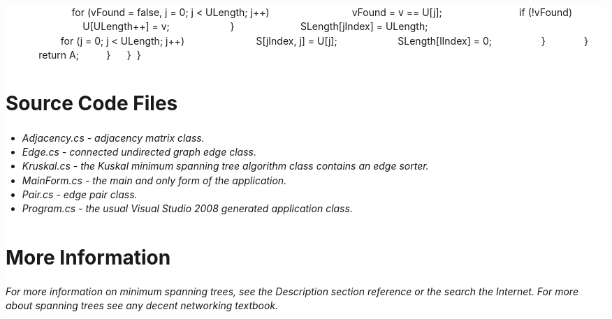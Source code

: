 &nbsp;&nbsp;&nbsp;&nbsp;&nbsp;&nbsp;&nbsp;&nbsp;&nbsp;&nbsp;&nbsp;&nbsp;&nbsp;&nbsp;&nbsp;&nbsp;&nbsp;&nbsp;&nbsp;&nbsp;&nbsp;&nbsp;&nbsp;&nbsp;<span class="cs__keyword">for</span>&nbsp;(vFound&nbsp;=&nbsp;<span class="cs__keyword">false</span>,&nbsp;j&nbsp;=&nbsp;<span class="cs__number">0</span>;&nbsp;j&nbsp;&lt;&nbsp;ULength;&nbsp;j&#43;&#43;)&nbsp;
&nbsp;&nbsp;&nbsp;&nbsp;&nbsp;&nbsp;&nbsp;&nbsp;&nbsp;&nbsp;&nbsp;&nbsp;&nbsp;&nbsp;&nbsp;&nbsp;&nbsp;&nbsp;&nbsp;&nbsp;&nbsp;&nbsp;&nbsp;&nbsp;&nbsp;&nbsp;&nbsp;&nbsp;vFound&nbsp;=&nbsp;v&nbsp;==&nbsp;U[j];&nbsp;
&nbsp;
&nbsp;&nbsp;&nbsp;&nbsp;&nbsp;&nbsp;&nbsp;&nbsp;&nbsp;&nbsp;&nbsp;&nbsp;&nbsp;&nbsp;&nbsp;&nbsp;&nbsp;&nbsp;&nbsp;&nbsp;&nbsp;&nbsp;&nbsp;&nbsp;<span class="cs__keyword">if</span>&nbsp;(!vFound)&nbsp;
&nbsp;&nbsp;&nbsp;&nbsp;&nbsp;&nbsp;&nbsp;&nbsp;&nbsp;&nbsp;&nbsp;&nbsp;&nbsp;&nbsp;&nbsp;&nbsp;&nbsp;&nbsp;&nbsp;&nbsp;&nbsp;&nbsp;&nbsp;&nbsp;&nbsp;&nbsp;&nbsp;&nbsp;U[ULength&#43;&#43;]&nbsp;=&nbsp;v;&nbsp;
&nbsp;&nbsp;&nbsp;&nbsp;&nbsp;&nbsp;&nbsp;&nbsp;&nbsp;&nbsp;&nbsp;&nbsp;&nbsp;&nbsp;&nbsp;&nbsp;&nbsp;&nbsp;&nbsp;&nbsp;}&nbsp;
&nbsp;
&nbsp;&nbsp;&nbsp;&nbsp;&nbsp;&nbsp;&nbsp;&nbsp;&nbsp;&nbsp;&nbsp;&nbsp;&nbsp;&nbsp;&nbsp;&nbsp;&nbsp;&nbsp;&nbsp;&nbsp;SLength[jIndex]&nbsp;=&nbsp;ULength;&nbsp;
&nbsp;
&nbsp;&nbsp;&nbsp;&nbsp;&nbsp;&nbsp;&nbsp;&nbsp;&nbsp;&nbsp;&nbsp;&nbsp;&nbsp;&nbsp;&nbsp;&nbsp;&nbsp;&nbsp;&nbsp;&nbsp;<span class="cs__keyword">for</span>&nbsp;(j&nbsp;=&nbsp;<span class="cs__number">0</span>;&nbsp;j&nbsp;&lt;&nbsp;ULength;&nbsp;j&#43;&#43;)&nbsp;
&nbsp;&nbsp;&nbsp;&nbsp;&nbsp;&nbsp;&nbsp;&nbsp;&nbsp;&nbsp;&nbsp;&nbsp;&nbsp;&nbsp;&nbsp;&nbsp;&nbsp;&nbsp;&nbsp;&nbsp;&nbsp;&nbsp;&nbsp;&nbsp;S[jIndex,&nbsp;j]&nbsp;=&nbsp;U[j];&nbsp;
&nbsp;&nbsp;&nbsp;&nbsp;&nbsp;&nbsp;&nbsp;&nbsp;&nbsp;&nbsp;&nbsp;&nbsp;&nbsp;&nbsp;&nbsp;&nbsp;&nbsp;&nbsp;&nbsp;&nbsp;SLength[lIndex]&nbsp;=&nbsp;<span class="cs__number">0</span>;&nbsp;
&nbsp;&nbsp;&nbsp;&nbsp;&nbsp;&nbsp;&nbsp;&nbsp;&nbsp;&nbsp;&nbsp;&nbsp;&nbsp;&nbsp;&nbsp;&nbsp;}&nbsp;
&nbsp;&nbsp;&nbsp;&nbsp;&nbsp;&nbsp;&nbsp;&nbsp;&nbsp;&nbsp;&nbsp;&nbsp;}&nbsp;
&nbsp;
&nbsp;&nbsp;&nbsp;&nbsp;&nbsp;&nbsp;&nbsp;&nbsp;&nbsp;&nbsp;&nbsp;&nbsp;<span class="cs__keyword">return</span>&nbsp;A;&nbsp;
&nbsp;&nbsp;&nbsp;&nbsp;&nbsp;&nbsp;&nbsp;&nbsp;}&nbsp;
&nbsp;&nbsp;&nbsp;&nbsp;}&nbsp;
}</pre>
</div>
</div>
</div>
<h1><span>Source Code Files</span></h1>
<ul>
<li><em>Adjacency.cs - adjacency matrix class.</em> </li><li><em><em>Edge.cs - connected undirected graph edge class.</em></em> </li><li><em>Kruskal.cs - the Kuskal minimum spanning tree algorithm class contains an edge sorter.</em>
</li><li><em>MainForm.cs - the main and only form of the application.</em> </li><li><em>Pair.cs - edge pair class.</em> </li><li><em>Program.cs - the usual Visual Studio 2008 generated application class.</em>
</li></ul>
<h1>More Information</h1>
<p><em>For more information on minimum spanning trees, see the Description section reference or the search the Internet. For more about spanning trees see any decent networking textbook.<br>
</em></p>
